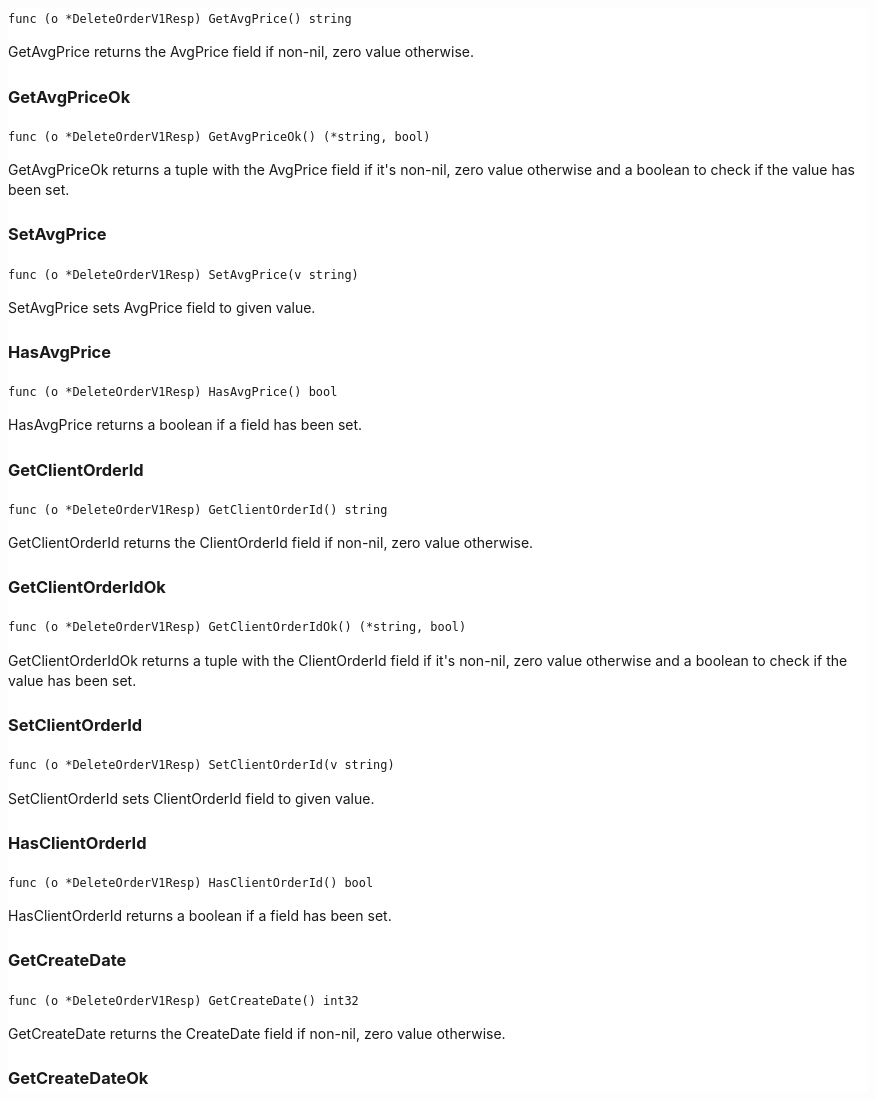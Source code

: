 `func (o *DeleteOrderV1Resp) GetAvgPrice() string`

GetAvgPrice returns the AvgPrice field if non-nil, zero value otherwise.

### GetAvgPriceOk

`func (o *DeleteOrderV1Resp) GetAvgPriceOk() (*string, bool)`

GetAvgPriceOk returns a tuple with the AvgPrice field if it's non-nil, zero value otherwise
and a boolean to check if the value has been set.

### SetAvgPrice

`func (o *DeleteOrderV1Resp) SetAvgPrice(v string)`

SetAvgPrice sets AvgPrice field to given value.

### HasAvgPrice

`func (o *DeleteOrderV1Resp) HasAvgPrice() bool`

HasAvgPrice returns a boolean if a field has been set.

### GetClientOrderId

`func (o *DeleteOrderV1Resp) GetClientOrderId() string`

GetClientOrderId returns the ClientOrderId field if non-nil, zero value otherwise.

### GetClientOrderIdOk

`func (o *DeleteOrderV1Resp) GetClientOrderIdOk() (*string, bool)`

GetClientOrderIdOk returns a tuple with the ClientOrderId field if it's non-nil, zero value otherwise
and a boolean to check if the value has been set.

### SetClientOrderId

`func (o *DeleteOrderV1Resp) SetClientOrderId(v string)`

SetClientOrderId sets ClientOrderId field to given value.

### HasClientOrderId

`func (o *DeleteOrderV1Resp) HasClientOrderId() bool`

HasClientOrderId returns a boolean if a field has been set.

### GetCreateDate

`func (o *DeleteOrderV1Resp) GetCreateDate() int32`

GetCreateDate returns the CreateDate field if non-nil, zero value otherwise.

### GetCreateDateOk
